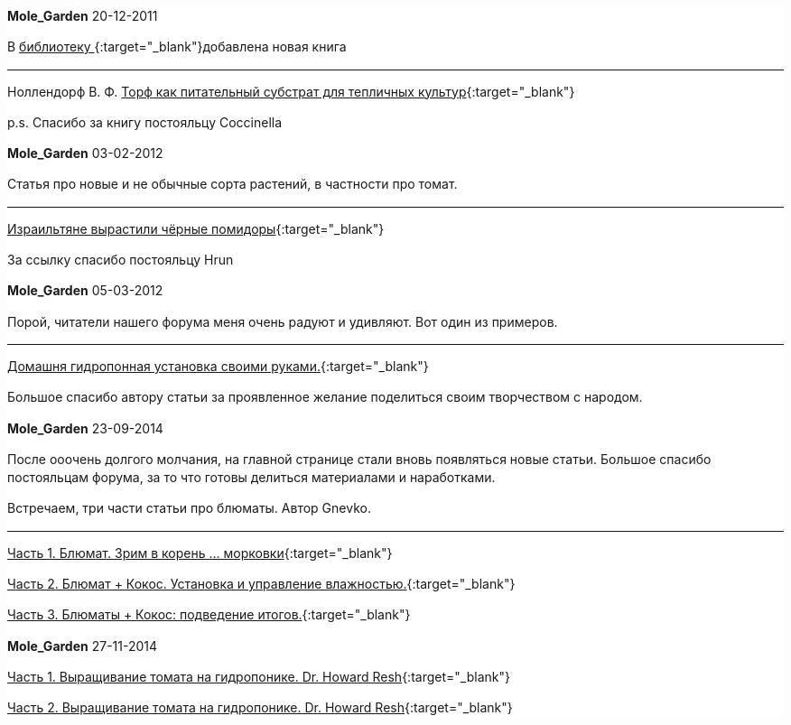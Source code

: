 
**Mole_Garden** 20-12-2011

В [библиотеку ](http://www.ponics.ru/2009/06/lib/){:target="_blank"}добавлена новая книга 

--------------------------------------------------------------------------------------

Ноллендорф В. Ф. [Торф как питательный субстрат для тепличных культур](https://docs.google.com/viewer?a=v&amp;pid=explorer&amp;chrome=true&amp;srcid=0ByT98IObPsIBNDFlMzZjNGUtODJmNS00ODM5LTk2NDgtMjNmMDE5N2E3NGU3&amp;hl=ru){:target="_blank"}

p.s. Спасибо за книгу постояльцу Coccinella


**Mole_Garden** 03-02-2012

Статья про новые и не обычные сорта растений, в частности про томат.

--------------------------------------------------------------------------------------

[Израильтяне вырастили чёрные помидоры](http://www.ponics.ru/2012/02/bt/){:target="_blank"}

За ссылку спасибо постояльцу Hrun


**Mole_Garden** 05-03-2012

Порой, читатели нашего форума меня очень радуют и удивляют. Вот один из примеров. 

--------------------------------------------------------------------------------------

[Домашня гидропонная установка своими руками.](http://www.ponics.ru/2012/03/hydroponics_hand_made/){:target="_blank"}

Большое спасибо автору статьи за проявленное желание поделиться своим творчеством с народом. 


**Mole_Garden** 23-09-2014

После ооочень долгого молчания, на главной странице стали вновь появляться новые статьи. Большое спасибо постояльцам форума, за то что готовы делиться материалами и наработками.

Встречаем, три части статьи про блюматы. Автор Gnevko.

--------------------------------------------------------------------------------------

[Часть 1. Блюмат. Зрим в корень … морковки](http://www.ponics.ru/2014/08/blumat_part1/){:target="_blank"}

[Часть 2. Блюмат + Кокос. Установка и управление влажностью.](http://www.ponics.ru/2014/08/bluma_part2/){:target="_blank"}

[Часть 3. Блюматы + Кокос: подведение итогов.](http://www.ponics.ru/2014/09/bluma_part_3/){:target="_blank"}


**Mole_Garden** 27-11-2014

[Часть 1. Выращивание томата на гидропонике. Dr. Howard Resh](http://www.ponics.ru/2014/10/tomat_how_to_hr_part1/){:target="_blank"}

[Часть 2. Выращивание томата на гидропонике. Dr. Howard Resh](http://www.ponics.ru/2014/11/tomat_how_to_hr_part2/){:target="_blank"}

